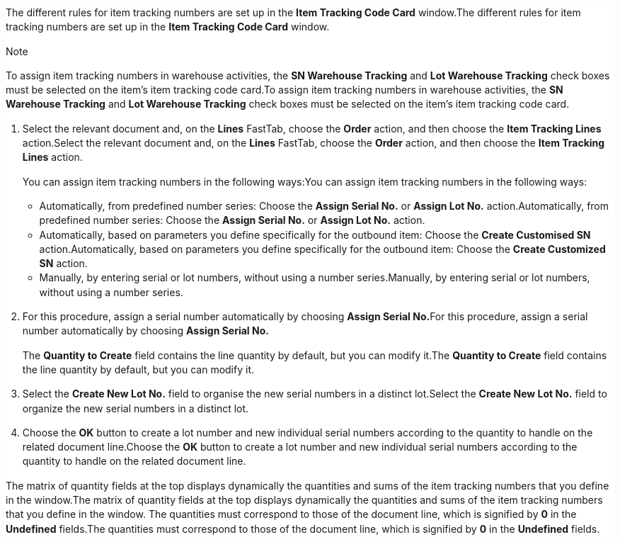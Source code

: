 
<span data-ttu-id="4e2db-221">The different rules for item tracking numbers are set up in the **Item Tracking Code Card** window.</span><span class="sxs-lookup"><span data-stu-id="4e2db-221">The different rules for item tracking numbers are set up in the **Item Tracking Code Card** window.</span></span>  

> [!NOTE]  
>  <span data-ttu-id="4e2db-222">To assign item tracking numbers in warehouse activities, the **SN Warehouse Tracking** and **Lot Warehouse Tracking** check boxes must be selected on the item’s item tracking code card.</span><span class="sxs-lookup"><span data-stu-id="4e2db-222">To assign item tracking numbers in warehouse activities, the **SN Warehouse Tracking** and **Lot Warehouse Tracking** check boxes must be selected on the item’s item tracking code card.</span></span>    

1. <span data-ttu-id="4e2db-223">Select the relevant document and, on the **Lines** FastTab, choose the **Order** action, and then choose the **Item Tracking Lines** action.</span><span class="sxs-lookup"><span data-stu-id="4e2db-223">Select the relevant document and, on the **Lines** FastTab, choose the **Order** action, and then choose the **Item Tracking Lines** action.</span></span>  

    <span data-ttu-id="4e2db-224">You can assign item tracking numbers in the following ways:</span><span class="sxs-lookup"><span data-stu-id="4e2db-224">You can assign item tracking numbers in the following ways:</span></span>  
    -   <span data-ttu-id="4e2db-225">Automatically, from predefined number series: Choose the **Assign Serial No.** or **Assign Lot No.** action.</span><span class="sxs-lookup"><span data-stu-id="4e2db-225">Automatically, from predefined number series: Choose the **Assign Serial No.** or **Assign Lot No.** action.</span></span>  
    -   <span data-ttu-id="4e2db-226">Automatically, based on parameters you define specifically for the outbound item: Choose the **Create Customised SN** action.</span><span class="sxs-lookup"><span data-stu-id="4e2db-226">Automatically, based on parameters you define specifically for the outbound item: Choose the **Create Customized SN** action.</span></span>  
    -   <span data-ttu-id="4e2db-227">Manually, by entering serial or lot numbers, without using a number series.</span><span class="sxs-lookup"><span data-stu-id="4e2db-227">Manually, by entering serial or lot numbers, without using a number series.</span></span>  

2.  <span data-ttu-id="4e2db-228">For this procedure, assign a serial number automatically by choosing **Assign Serial No.**</span><span class="sxs-lookup"><span data-stu-id="4e2db-228">For this procedure, assign a serial number automatically by choosing **Assign Serial No.**</span></span>  

    <span data-ttu-id="4e2db-229">The **Quantity to Create** field contains the line quantity by default, but you can modify it.</span><span class="sxs-lookup"><span data-stu-id="4e2db-229">The **Quantity to Create** field contains the line quantity by default, but you can modify it.</span></span>  
3.  <span data-ttu-id="4e2db-230">Select the **Create New Lot No.** field to organise the new serial numbers in a distinct lot.</span><span class="sxs-lookup"><span data-stu-id="4e2db-230">Select the **Create New Lot No.** field to organize the new serial numbers in a distinct lot.</span></span>  
4.  <span data-ttu-id="4e2db-231">Choose the **OK** button to create a lot number and new individual serial numbers according to the quantity to handle on the related document line.</span><span class="sxs-lookup"><span data-stu-id="4e2db-231">Choose the **OK** button to create a lot number and new individual serial numbers according to the quantity to handle on the related document line.</span></span>  

<span data-ttu-id="4e2db-232">The matrix of quantity fields at the top displays dynamically the quantities and sums of the item tracking numbers that you define in the window.</span><span class="sxs-lookup"><span data-stu-id="4e2db-232">The matrix of quantity fields at the top displays dynamically the quantities and sums of the item tracking numbers that you define in the window.</span></span> <span data-ttu-id="4e2db-233">The quantities must correspond to those of the document line, which is signified by **0** in the **Undefined** fields.</span><span class="sxs-lookup"><span data-stu-id="4e2db-233">The quantities must correspond to those of the document line, which is signified by **0** in the **Undefined** fields.</span></span>  
